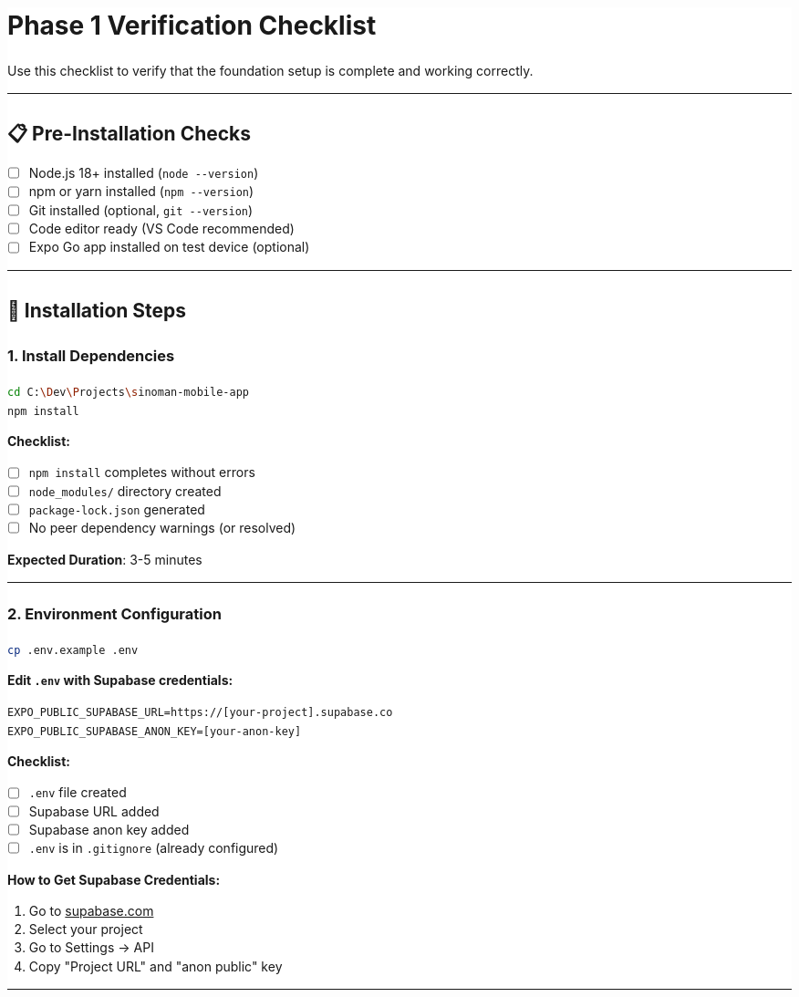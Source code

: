 # Phase 1 Verification Checklist

Use this checklist to verify that the foundation setup is complete and working correctly.

---

## 📋 Pre-Installation Checks

- [ ] Node.js 18+ installed (`node --version`)
- [ ] npm or yarn installed (`npm --version`)
- [ ] Git installed (optional, `git --version`)
- [ ] Code editor ready (VS Code recommended)
- [ ] Expo Go app installed on test device (optional)

---

## 🔧 Installation Steps

### 1. Install Dependencies
```bash
cd C:\Dev\Projects\sinoman-mobile-app
npm install
```

**Checklist:**
- [ ] `npm install` completes without errors
- [ ] `node_modules/` directory created
- [ ] `package-lock.json` generated
- [ ] No peer dependency warnings (or resolved)

**Expected Duration**: 3-5 minutes

---

### 2. Environment Configuration
```bash
cp .env.example .env
```

**Edit `.env` with Supabase credentials:**
```
EXPO_PUBLIC_SUPABASE_URL=https://[your-project].supabase.co
EXPO_PUBLIC_SUPABASE_ANON_KEY=[your-anon-key]
```

**Checklist:**
- [ ] `.env` file created
- [ ] Supabase URL added
- [ ] Supabase anon key added
- [ ] `.env` is in `.gitignore` (already configured)

**How to Get Supabase Credentials:**
1. Go to [supabase.com](https://supabase.com)
2. Select your project
3. Go to Settings → API
4. Copy "Project URL" and "anon public" key

---
